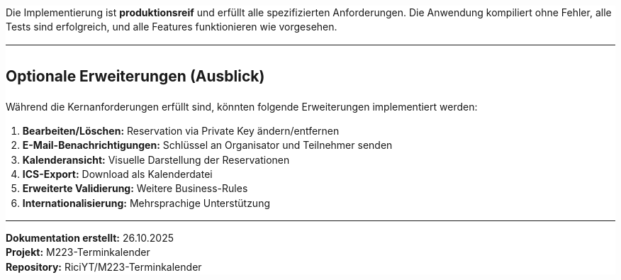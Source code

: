 Die Implementierung ist **produktionsreif** und erfüllt alle spezifizierten Anforderungen. Die Anwendung kompiliert ohne Fehler, alle Tests sind erfolgreich, und alle Features funktionieren wie vorgesehen.

---

## Optionale Erweiterungen (Ausblick)

Während die Kernanforderungen erfüllt sind, könnten folgende Erweiterungen implementiert werden:

1. **Bearbeiten/Löschen:** Reservation via Private Key ändern/entfernen
2. **E-Mail-Benachrichtigungen:** Schlüssel an Organisator und Teilnehmer senden
3. **Kalenderansicht:** Visuelle Darstellung der Reservationen
4. **ICS-Export:** Download als Kalenderdatei
5. **Erweiterte Validierung:** Weitere Business-Rules
6. **Internationalisierung:** Mehrsprachige Unterstützung

---

**Dokumentation erstellt:** 26.10.2025  
**Projekt:** M223-Terminkalender  
**Repository:** RiciYT/M223-Terminkalender
